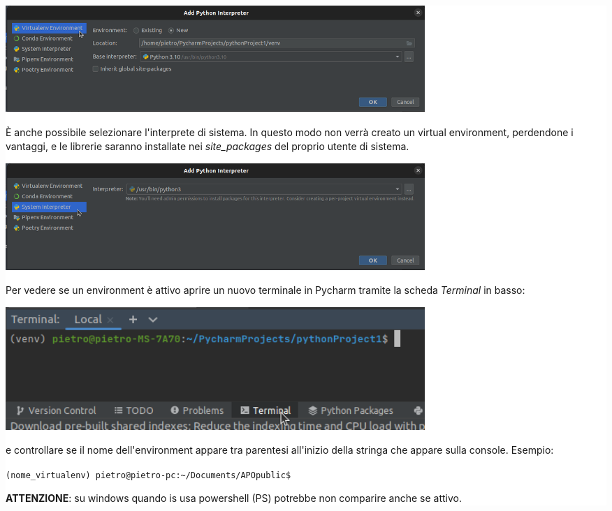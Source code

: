 <img src="img/add_environment_pycharm.png" width="600" />

È anche possibile selezionare l'interprete di sistema.
In questo modo non verrà creato un virtual environment, perdendone i vantaggi,
e le librerie saranno installate nei *site_packages* del proprio utente di sistema.

<img src="img/add_system_interpreter_pycharm.png" width="600" />


Per vedere se un environment è attivo aprire un nuovo terminale in Pycharm tramite la scheda *Terminal* in basso:

<img src="img/terminal_pycharm.png" width="600" />

e controllare se il nome dell'environment appare tra parentesi all'inizio della stringa che appare sulla console.
Esempio:

```
(nome_virtualenv) pietro@pietro-pc:~/Documents/APOpublic$
```

**ATTENZIONE**: su windows quando is usa powershell (PS) potrebbe non comparire anche se attivo.
